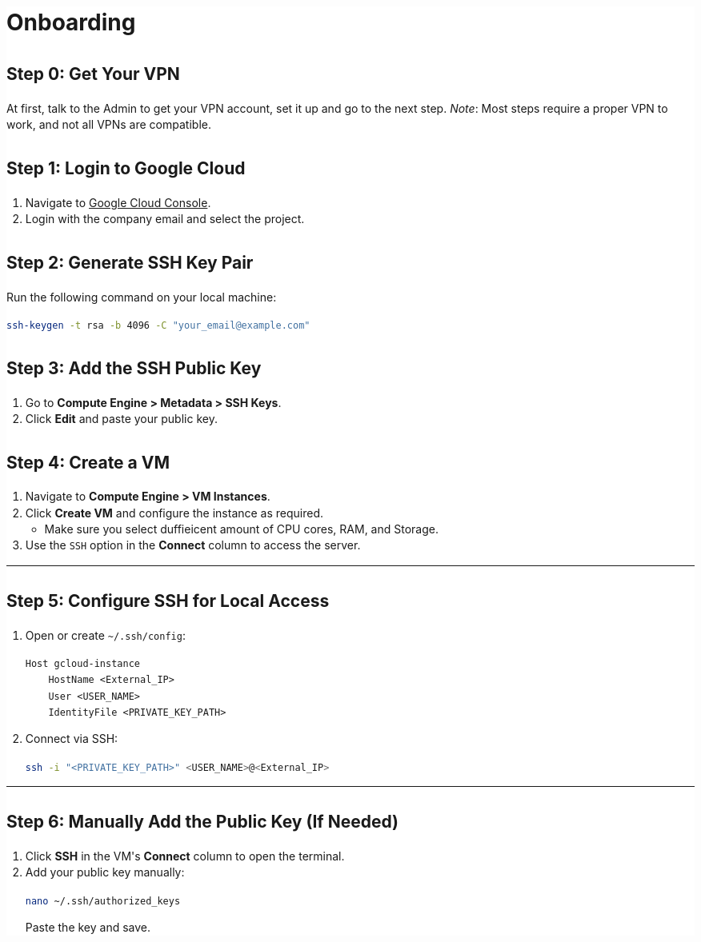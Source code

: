 # Onboarding
## Step 0: Get Your VPN
At first, talk to the Admin to get your VPN account, set it up and go to the next step. 
*Note*: Most steps require a proper VPN to work, and not all VPNs are compatible.

## Step 1: Login to Google Cloud
1. Navigate to [Google Cloud Console](https://console.cloud.google.com/).
2. Login with the company email and select the project.

## Step 2: Generate SSH Key Pair
Run the following command on your local machine:
```bash
ssh-keygen -t rsa -b 4096 -C "your_email@example.com"
```

## Step 3: Add the SSH Public Key
1. Go to **Compute Engine > Metadata > SSH Keys**.
2. Click **Edit** and paste your public key.

## Step 4: Create a VM
1. Navigate to **Compute Engine > VM Instances**.
2. Click **Create VM** and configure the instance as required.
    - Make sure you select duffieicent amount of CPU cores, RAM, and Storage.
3. Use the `SSH` option in the **Connect** column to access the server.

---

## Step 5: Configure SSH for Local Access
1. Open or create `~/.ssh/config`:
   ```text
   Host gcloud-instance
       HostName <External_IP>
       User <USER_NAME>
       IdentityFile <PRIVATE_KEY_PATH>
   ```

2. Connect via SSH:
   ```bash
   ssh -i "<PRIVATE_KEY_PATH>" <USER_NAME>@<External_IP>
   ```

---

## Step 6: Manually Add the Public Key (If Needed)
1. Click **SSH** in the VM's **Connect** column to open the terminal.
2. Add your public key manually:
   ```bash
   nano ~/.ssh/authorized_keys
   ```
   Paste the key and save.
